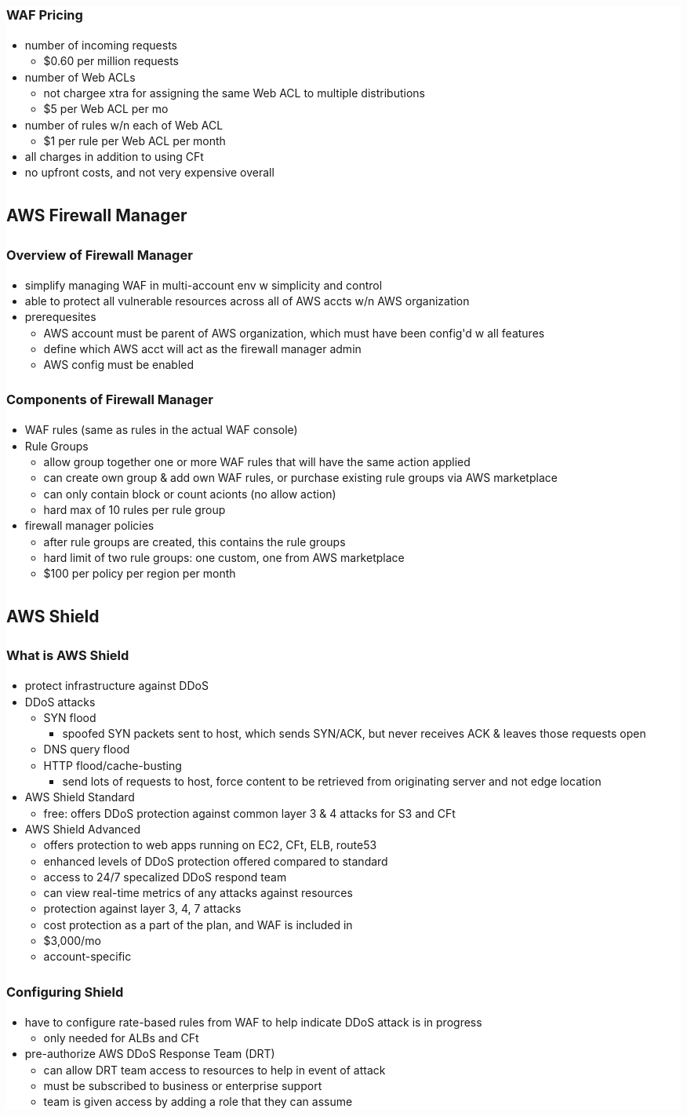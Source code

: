 ### WAF Pricing
- number of incoming requests
    - $0.60 per million requests
- number of Web ACLs
    - not chargee xtra for assigning the same Web ACL to multiple distributions 
    - $5 per Web ACL per mo
- number of rules w/n each of Web ACL
    - $1 per rule per Web ACL per month 
- all charges in addition to using CFt
- no upfront costs, and not very expensive overall 
## AWS Firewall Manager
### Overview of Firewall Manager
- simplify managing WAF in multi-account env w simplicity and control
- able to protect all vulnerable resources across all of AWS accts w/n AWS organization
- prerequesites
    - AWS account must be parent of AWS organization, which must have been config'd w all features 
    - define which AWS acct will act as the firewall manager admin
    - AWS config must be enabled 
### Components of Firewall Manager
- WAF rules (same as rules in the actual WAF console)
- Rule Groups
    - allow group together one or more WAF rules that will have the same action applied
    - can create own group & add own WAF rules, or purchase existing rule groups via AWS marketplace 
    - can only contain block or count acionts (no allow action)
    - hard max of 10 rules per rule group 
- firewall manager policies 
    - after rule groups are created, this contains the rule groups 
    - hard limit of two rule groups: one custom, one from AWS marketplace  
    - $100 per policy per region per month 
## AWS Shield
### What is AWS Shield
- protect infrastructure against DDoS
- DDoS attacks
    - SYN flood
        - spoofed SYN packets sent to host, which sends SYN/ACK, but never receives ACK & leaves those requests open
    - DNS query flood
    - HTTP flood/cache-busting
        - send lots of requests to host, force content to be retrieved from originating server and not edge location 
- AWS Shield Standard
    - free: offers DDoS protection against common layer 3 & 4 attacks for S3 and CFt
- AWS Shield Advanced
    - offers protection to web apps running on EC2, CFt, ELB, route53
    - enhanced levels of DDoS protection offered compared to standard
    - access to 24/7 specalized DDoS respond team  
    - can view real-time metrics of any attacks against resources
    - protection against layer 3, 4, 7 attacks
    - cost protection as a part of the plan, and WAF is included in 
    - $3,000/mo 
    - account-specific
### Configuring Shield
- have to configure rate-based rules from WAF to help indicate DDoS attack is in progress 
    - only needed for ALBs and CFt
- pre-authorize AWS DDoS Response Team (DRT)
    - can allow DRT team access to resources to help in event of attack
    - must be subscribed to business or enterprise support 
    - team is given access by adding a role that they can assume 